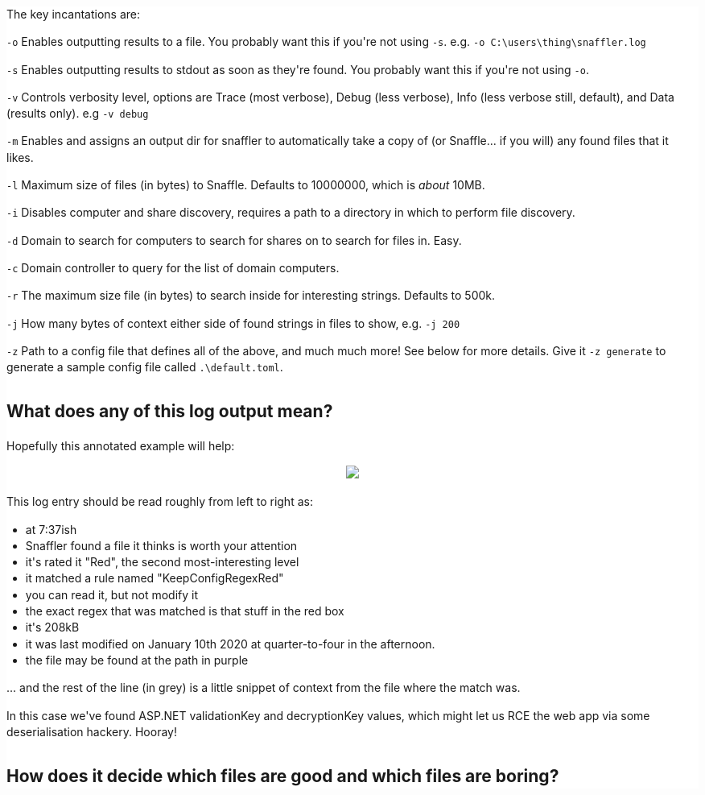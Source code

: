 The key incantations are: 

`-o`   Enables outputting results to a file. You probably want this if you're not using `-s`. e.g. `-o C:\users\thing\snaffler.log`

`-s`   Enables outputting results to stdout as soon as they're found. You probably want this if you're not using `-o`.

`-v`   Controls verbosity level, options are Trace (most verbose), Debug (less verbose), Info (less verbose still, default), and Data (results only). e.g `-v debug` 

`-m`   Enables and assigns an output dir for snaffler to automatically take a copy of (or Snaffle... if you will) any found files that it likes.

`-l`   Maximum size of files (in bytes) to Snaffle. Defaults to 10000000, which is *about* 10MB.

`-i`   Disables computer and share discovery, requires a path to a directory in which to perform file discovery.

`-d`   Domain to search for computers to search for shares on to search for files in. Easy.

`-c`   Domain controller to query for the list of domain computers.

`-r`   The maximum size file (in bytes) to search inside for interesting strings. Defaults to 500k.

`-j`   How many bytes of context either side of found strings in files to show, e.g. `-j 200`

`-z`   Path to a config file that defines all of the above, and much much more! See below for more details. Give it `-z generate` to generate a sample config file called `.\default.toml`.

## What does any of this log output mean?

Hopefully this annotated example will help:

<p align="center">
  <img src="./log_key.png">
</p>

This log entry should be read roughly from left to right as:

* at 7:37ish
* Snaffler found a file it thinks is worth your attention
* it's rated it "Red", the second most-interesting level
* it matched a rule named "KeepConfigRegexRed"
* you can read it, but not modify it
* the exact regex that was matched is that stuff in the red box
* it's 208kB
* it was last modified on January 10th 2020 at quarter-to-four in the afternoon.
* the file may be found at the path in purple

... and the rest of the line (in grey) is a little snippet of context from the file where the match was.

In this case we've found ASP.NET validationKey and decryptionKey values, which might let us RCE the web app via some deserialisation hackery. Hooray!

## How does it decide which files are good and which files are boring?
